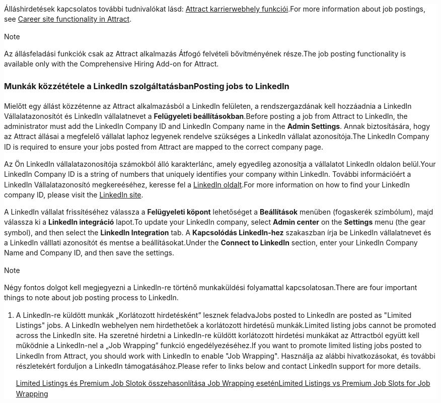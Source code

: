 <span data-ttu-id="10981-160">Álláshirdetések kapcsolatos további tudnivalókat lásd: [Attract karrierwebhely funkciói](career-site.md).</span><span class="sxs-lookup"><span data-stu-id="10981-160">For more information about job postings, see [Career site functionality in Attract](career-site.md).</span></span>

> [!NOTE]
> <span data-ttu-id="10981-161">Az állásfeladási funkciók csak az Attract alkalmazás Átfogó felvételi bővítményének része.</span><span class="sxs-lookup"><span data-stu-id="10981-161">The job posting functionality is available only with the Comprehensive Hiring Add-on for Attract.</span></span>

### <a name="posting-jobs-to-linkedin"></a><span data-ttu-id="10981-162">Munkák közzététele a LinkedIn szolgáltatásban</span><span class="sxs-lookup"><span data-stu-id="10981-162">Posting jobs to LinkedIn</span></span> 

<span data-ttu-id="10981-163">Mielőtt egy állást közzétenne az Attract alkalmazásból a LinkedIn felületen, a rendszergazdának kell hozzáadnia a LinkedIn Vállalatazonosítót és LinkedIn vállalatnevet a **Felügyeleti beállításokban**.</span><span class="sxs-lookup"><span data-stu-id="10981-163">Before posting a job from Attract to LinkedIn, the administrator must add the LinkedIn Company ID and LinkedIn Company name in the **Admin Settings**.</span></span> <span data-ttu-id="10981-164">Annak biztosítására, hogy az Attract állásai a megfelelő vállalat laphoz legyenek rendelve szükséges a LinkedIn vállalat azonosítója.</span><span class="sxs-lookup"><span data-stu-id="10981-164">The LinkedIn Company ID is required to ensure your jobs posted from Attract are mapped to the correct company page.</span></span>

<span data-ttu-id="10981-165">Az Ön LinkedIn vállalatazonosítója számokból álló karakterlánc, amely egyedileg azonosítja a vállalatot LinkedIn oldalon belül.</span><span class="sxs-lookup"><span data-stu-id="10981-165">Your LinkedIn Company ID is a string of numbers that uniquely identifies your company within LinkedIn.</span></span> <span data-ttu-id="10981-166">További információért a LinkedIn Vállalatazonosító megkereéséhez, keresse fel a [LinkedIn oldalt](https://aka.ms/findID).</span><span class="sxs-lookup"><span data-stu-id="10981-166">For more information on how to find your LinkedIn company ID, please visit the [LinkedIn site](https://aka.ms/findID).</span></span>

<span data-ttu-id="10981-167">A LinkedIn vállalat frissítéséhez válassza a **Felügyeleti köpont** lehetőséget a **Beállítások** menüben (fogaskerék szimbólum), majd válassza ki a **LinkedIn integráció** lapot.</span><span class="sxs-lookup"><span data-stu-id="10981-167">To update your LinkedIn company, select **Admin center** on the **Settings** menu (the gear symbol), and then select the **LinkedIn Integration** tab.</span></span> <span data-ttu-id="10981-168">A **Kapcsolódás LinkedIn-hez** szakaszban írja be LinkedIn vállalatnevet és a LinkedIn válllati azonosítót és mentse a beállításokat.</span><span class="sxs-lookup"><span data-stu-id="10981-168">Under the **Connect to LinkedIn** section, enter your LinkedIn Company Name and Company ID, and then save the settings.</span></span>

> [!NOTE]
> <span data-ttu-id="10981-169">Négy fontos dolgot kell megjegyezni a LinkedIn-re történő munkaküldési folyamattal kapcsolatosan.</span><span class="sxs-lookup"><span data-stu-id="10981-169">There are four important things to note about job posting process to LinkedIn.</span></span>
> 1. <span data-ttu-id="10981-170">A LinkedIn-re küldött munkák „Korlátozott hirdetésként” lesznek feladva</span><span class="sxs-lookup"><span data-stu-id="10981-170">Jobs posted to LinkedIn are posted as "Limited Listings" jobs.</span></span> <span data-ttu-id="10981-171">A LinkedIn webhelyen nem hirdethetőek a korlátozott hirdetésű munkák.</span><span class="sxs-lookup"><span data-stu-id="10981-171">Limited listing jobs cannot be promoted across the LinkedIn site.</span></span> <span data-ttu-id="10981-172">Ha szeretné hirdetni a LinkedIn-re küldött korlátozott hirdetési munkákat az Attractból együtt kell működnie a LinkedIn-nel a „Job Wrapping” funkció engedélyezéséhez.</span><span class="sxs-lookup"><span data-stu-id="10981-172">If you want to promote limited listing jobs posted to LinkedIn from Attract, you should work with LinkedIn to enable "Job Wrapping".</span></span> <span data-ttu-id="10981-173">Használja az alábbi hivatkozásokat, és további részletekért forduljon a LinkedIn támogatásához.</span><span class="sxs-lookup"><span data-stu-id="10981-173">Please refer to links below and contact LinkedIn support for more details.</span></span>
>
>    [<span data-ttu-id="10981-174">Limited Listings és Premium Job Slotok összehasonlítása Job Wrapping esetén</span><span class="sxs-lookup"><span data-stu-id="10981-174">Limited Listings vs Premium Job Slots for Job Wrapping</span></span>](https://www.linkedin.com/help/recruiter/answer/79049/limited-listings-vs-premium-job-slots-for-job-wrapping)
>